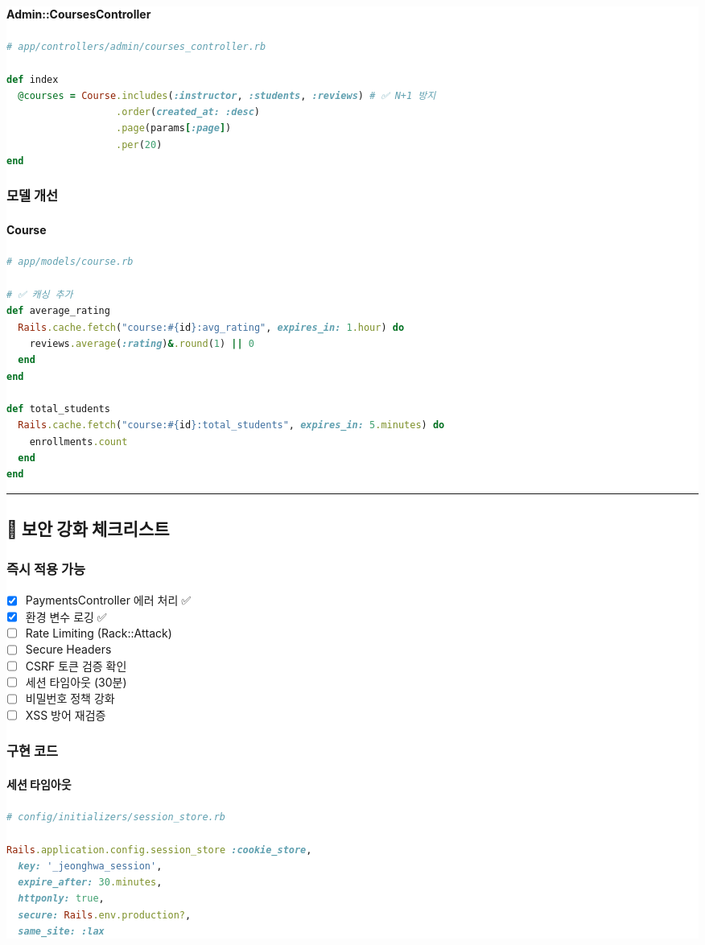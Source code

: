 #### Admin::CoursesController
```ruby
# app/controllers/admin/courses_controller.rb

def index
  @courses = Course.includes(:instructor, :students, :reviews) # ✅ N+1 방지
                   .order(created_at: :desc)
                   .page(params[:page])
                   .per(20)
end
```

### 모델 개선

#### Course
```ruby
# app/models/course.rb

# ✅ 캐싱 추가
def average_rating
  Rails.cache.fetch("course:#{id}:avg_rating", expires_in: 1.hour) do
    reviews.average(:rating)&.round(1) || 0
  end
end

def total_students
  Rails.cache.fetch("course:#{id}:total_students", expires_in: 5.minutes) do
    enrollments.count
  end
end
```

---

## 🔐 보안 강화 체크리스트

### 즉시 적용 가능

- [x] PaymentsController 에러 처리 ✅
- [x] 환경 변수 로깅 ✅
- [ ] Rate Limiting (Rack::Attack)
- [ ] Secure Headers
- [ ] CSRF 토큰 검증 확인
- [ ] 세션 타임아웃 (30분)
- [ ] 비밀번호 정책 강화
- [ ] XSS 방어 재검증

### 구현 코드

#### 세션 타임아웃
```ruby
# config/initializers/session_store.rb

Rails.application.config.session_store :cookie_store, 
  key: '_jeonghwa_session',
  expire_after: 30.minutes,
  httponly: true,
  secure: Rails.env.production?,
  same_site: :lax
```
